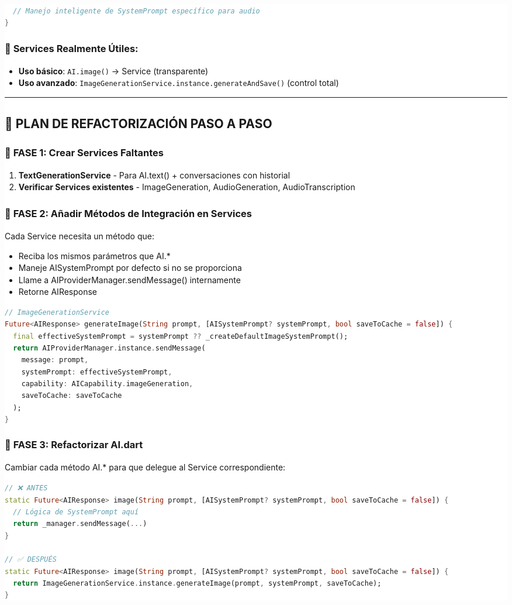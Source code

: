 ```dart
  // Manejo inteligente de SystemPrompt específico para audio
}
```

### 🔧 **Services Realmente Útiles:**
- **Uso básico**: `AI.image()` → Service (transparente)
- **Uso avanzado**: `ImageGenerationService.instance.generateAndSave()` (control total)

---

## 📝 **PLAN DE REFACTORIZACIÓN PASO A PASO**

### 🔧 **FASE 1: Crear Services Faltantes**
1. **TextGenerationService** - Para AI.text() + conversaciones con historial
2. **Verificar Services existentes** - ImageGeneration, AudioGeneration, AudioTranscription

### 🔧 **FASE 2: Añadir Métodos de Integración en Services**
Cada Service necesita un método que:
- Reciba los mismos parámetros que AI.* 
- Maneje AISystemPrompt por defecto si no se proporciona
- Llame a AIProviderManager.sendMessage() internamente
- Retorne AIResponse

```dart
// ImageGenerationService
Future<AIResponse> generateImage(String prompt, [AISystemPrompt? systemPrompt, bool saveToCache = false]) {
  final effectiveSystemPrompt = systemPrompt ?? _createDefaultImageSystemPrompt();
  return AIProviderManager.instance.sendMessage(
    message: prompt,
    systemPrompt: effectiveSystemPrompt, 
    capability: AICapability.imageGeneration,
    saveToCache: saveToCache
  );
}
```

### 🔧 **FASE 3: Refactorizar AI.dart**
Cambiar cada método AI.* para que delegue al Service correspondiente:

```dart
// ❌ ANTES
static Future<AIResponse> image(String prompt, [AISystemPrompt? systemPrompt, bool saveToCache = false]) {
  // Lógica de SystemPrompt aquí
  return _manager.sendMessage(...)
}

// ✅ DESPUÉS  
static Future<AIResponse> image(String prompt, [AISystemPrompt? systemPrompt, bool saveToCache = false]) {
  return ImageGenerationService.instance.generateImage(prompt, systemPrompt, saveToCache);
}
```

